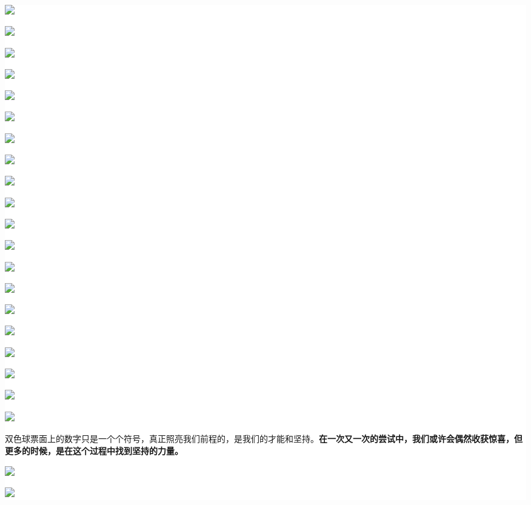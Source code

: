 ![](https://cdn.jsdelivr.net/gh/wangwenjie1314/PicCDN/2024-8-8/1723107851672-image.png)

![](https://cdn.jsdelivr.net/gh/wangwenjie1314/PicCDN/2024-8-8/1723107843278-image.png)


![](https://cdn.jsdelivr.net/gh/wangwenjie1314/PicCDN/2024-8-8/1723107906421-image.png)

![](https://cdn.jsdelivr.net/gh/wangwenjie1314/PicCDN/2024-8-8/1723107898037-image.png)

![](https://cdn.jsdelivr.net/gh/wangwenjie1314/PicCDN/2024-8-8/1723107890467-image.png)

![](https://cdn.jsdelivr.net/gh/wangwenjie1314/PicCDN/2024-8-8/1723107882222-image.png)

![](https://cdn.jsdelivr.net/gh/wangwenjie1314/PicCDN/2024-8-8/1723107940403-image.png)

![](https://cdn.jsdelivr.net/gh/wangwenjie1314/PicCDN/2024-8-8/1723107930885-image.png)

![](https://cdn.jsdelivr.net/gh/wangwenjie1314/PicCDN/2024-8-8/1723107923183-image.png)

![](https://cdn.jsdelivr.net/gh/wangwenjie1314/PicCDN/2024-8-8/1723107916592-image.png)

![](https://cdn.jsdelivr.net/gh/wangwenjie1314/PicCDN/2024-8-8/1723107952246-image.png)

![](https://cdn.jsdelivr.net/gh/wangwenjie1314/PicCDN/2024-8-8/1723107995406-image.png)

![](https://cdn.jsdelivr.net/gh/wangwenjie1314/PicCDN/2024-8-8/1723107988967-image.png)

![](https://cdn.jsdelivr.net/gh/wangwenjie1314/PicCDN/2024-8-8/1723108039330-image.png)

![](https://cdn.jsdelivr.net/gh/wangwenjie1314/PicCDN/2024-8-8/1723108033462-image.png)

![](https://cdn.jsdelivr.net/gh/wangwenjie1314/PicCDN/2024-8-8/1723108025904-image.png)

![](https://cdn.jsdelivr.net/gh/wangwenjie1314/PicCDN/2024-8-8/1723108019842-image.png)

![](https://cdn.jsdelivr.net/gh/wangwenjie1314/PicCDN/2024-8-8/1723108010692-image.png)

![](https://cdn.jsdelivr.net/gh/wangwenjie1314/PicCDN/2024-8-8/1723108053011-image.png)

![](https://cdn.jsdelivr.net/gh/wangwenjie1314/PicCDN/2024-8-8/1723108046609-image.png)


双色球票面上的数字只是一个个符号，真正照亮我们前程的，是我们的才能和坚持。**在一次又一次的尝试中，我们或许会偶然收获惊喜，但更多的时候，是在这个过程中找到坚持的力量。**



![](https://cdn.jsdelivr.net/gh/wangwenjie1314/PicCDN/2024-8-8/1723108078847-image.png)

![](https://cdn.jsdelivr.net/gh/wangwenjie1314/PicCDN/2024-8-8/1723108073056-image.png)
